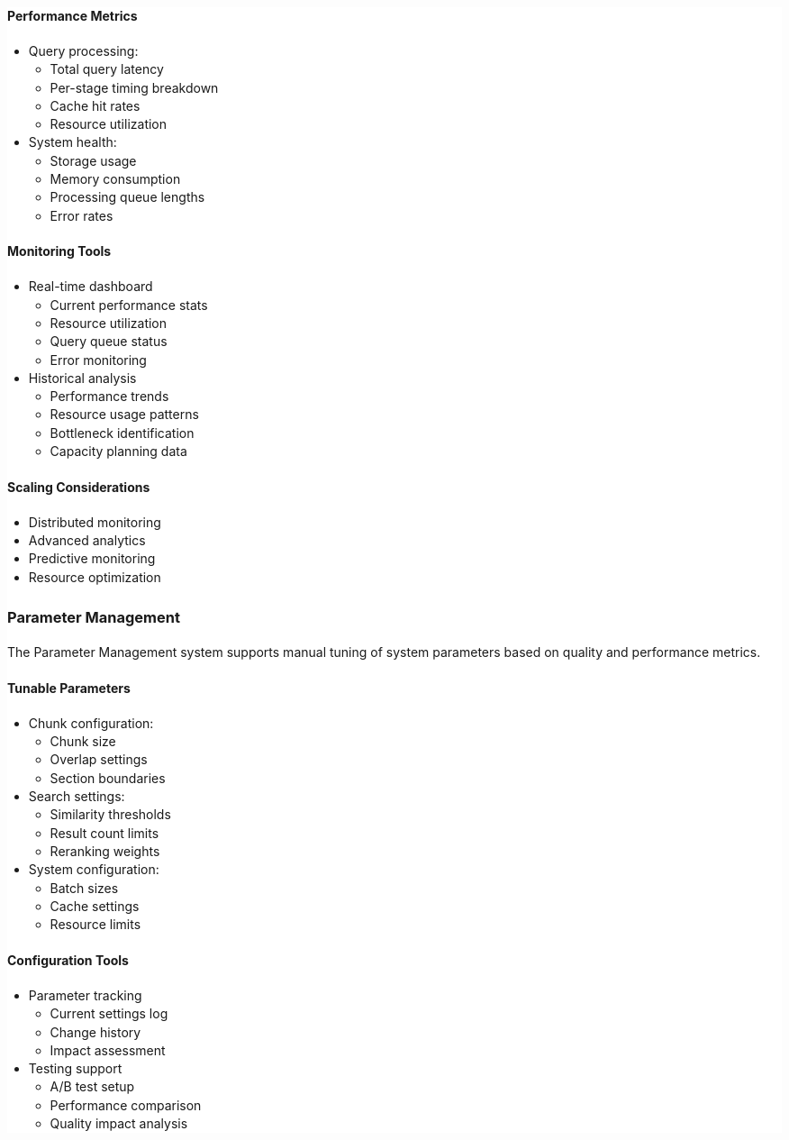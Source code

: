 #### Performance Metrics
- Query processing:
  * Total query latency
  * Per-stage timing breakdown
  * Cache hit rates
  * Resource utilization
- System health:
  * Storage usage
  * Memory consumption
  * Processing queue lengths
  * Error rates

#### Monitoring Tools
- Real-time dashboard
  * Current performance stats
  * Resource utilization
  * Query queue status
  * Error monitoring
- Historical analysis
  * Performance trends
  * Resource usage patterns
  * Bottleneck identification
  * Capacity planning data

#### Scaling Considerations
- Distributed monitoring
- Advanced analytics
- Predictive monitoring
- Resource optimization

### Parameter Management
The Parameter Management system supports manual tuning of system parameters based on quality and performance metrics.

#### Tunable Parameters
- Chunk configuration:
  * Chunk size
  * Overlap settings
  * Section boundaries
- Search settings:
  * Similarity thresholds
  * Result count limits
  * Reranking weights
- System configuration:
  * Batch sizes
  * Cache settings
  * Resource limits

#### Configuration Tools
- Parameter tracking
  * Current settings log
  * Change history
  * Impact assessment
- Testing support
  * A/B test setup
  * Performance comparison
  * Quality impact analysis
